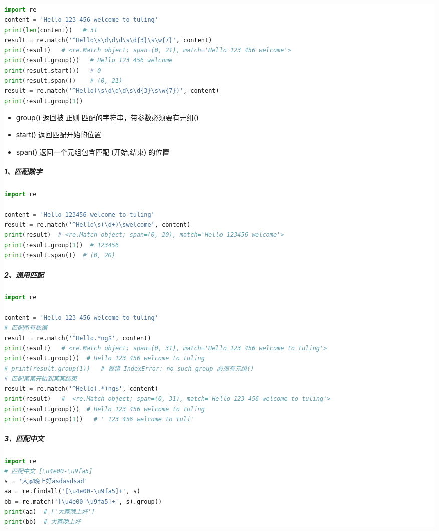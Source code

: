 


```python
import re
content = 'Hello 123 456 welcome to tuling'
print(len(content))   # 31
result = re.match('^Hello\s\d\d\d\s\d{3}\s\w{7}', content)
print(result)   # <re.Match object; span=(0, 21), match='Hello 123 456 welcome'>
print(result.group())   # Hello 123 456 welcome
print(result.start())   # 0
print(result.span())    # (0, 21)
result = re.match('^Hello(\s\d\d\d\s\d{3}\s\w{7})', content)
print(result.group(1))
```

- group() 返回被 正则 匹配的字符串，带参数必须要有元组()

- start() 返回匹配开始的位置

- span() 返回一个元组包含匹配 (开始,结束) 的位置



##### 1、匹配数字

```python
import re

content = 'Hello 123456 welcome to tuling'
result = re.match('^Hello\s(\d+)\swelcome', content)
print(result)  # <re.Match object; span=(0, 20), match='Hello 123456 welcome'>
print(result.group(1))  # 123456
print(result.span())  # (0, 20)
```



##### 2、通用匹配

```python
import re

content = 'Hello 123 456 welcome to tuling'
# 匹配所有数据
result = re.match('^Hello.*ng$', content)
print(result)   # <re.Match object; span=(0, 31), match='Hello 123 456 welcome to tuling'>
print(result.group())  # Hello 123 456 welcome to tuling
# print(result.group(1))   # 报错 IndexError: no such group 必须有元组()
# 匹配某某开始到某某结束
result = re.match('^Hello(.*)ng$', content)
print(result)   #  <re.Match object; span=(0, 31), match='Hello 123 456 welcome to tuling'>
print(result.group())  # Hello 123 456 welcome to tuling
print(result.group(1))   # ' 123 456 welcome to tuli'
```

##### 3、匹配中文

```python
import re
# 匹配中文 [\u4e00-\u9fa5]
s = '大家晚上好asdasdsad'
aa = re.findall('[\u4e00-\u9fa5]+', s)
bb = re.match('[\u4e00-\u9fa5]+', s).group()
print(aa)  # ['大家晚上好']
print(bb)  # 大家晚上好
```
